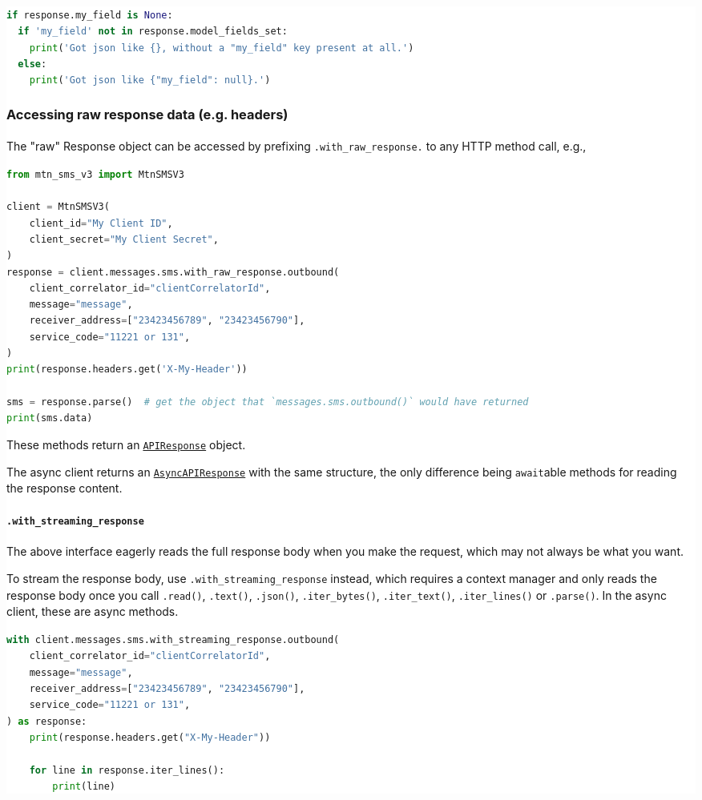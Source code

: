 ```py
if response.my_field is None:
  if 'my_field' not in response.model_fields_set:
    print('Got json like {}, without a "my_field" key present at all.')
  else:
    print('Got json like {"my_field": null}.')
```

### Accessing raw response data (e.g. headers)

The "raw" Response object can be accessed by prefixing `.with_raw_response.` to any HTTP method call, e.g.,

```py
from mtn_sms_v3 import MtnSMSV3

client = MtnSMSV3(
    client_id="My Client ID",
    client_secret="My Client Secret",
)
response = client.messages.sms.with_raw_response.outbound(
    client_correlator_id="clientCorrelatorId",
    message="message",
    receiver_address=["23423456789", "23423456790"],
    service_code="11221 or 131",
)
print(response.headers.get('X-My-Header'))

sms = response.parse()  # get the object that `messages.sms.outbound()` would have returned
print(sms.data)
```

These methods return an [`APIResponse`](https://github.com/TralahM/mtn-sms-v3/tree/main/src/mtn_sms_v3/_response.py) object.

The async client returns an [`AsyncAPIResponse`](https://github.com/TralahM/mtn-sms-v3/tree/main/src/mtn_sms_v3/_response.py) with the same structure, the only difference being `await`able methods for reading the response content.

#### `.with_streaming_response`

The above interface eagerly reads the full response body when you make the request, which may not always be what you want.

To stream the response body, use `.with_streaming_response` instead, which requires a context manager and only reads the response body once you call `.read()`, `.text()`, `.json()`, `.iter_bytes()`, `.iter_text()`, `.iter_lines()` or `.parse()`. In the async client, these are async methods.

```python
with client.messages.sms.with_streaming_response.outbound(
    client_correlator_id="clientCorrelatorId",
    message="message",
    receiver_address=["23423456789", "23423456790"],
    service_code="11221 or 131",
) as response:
    print(response.headers.get("X-My-Header"))

    for line in response.iter_lines():
        print(line)
```
